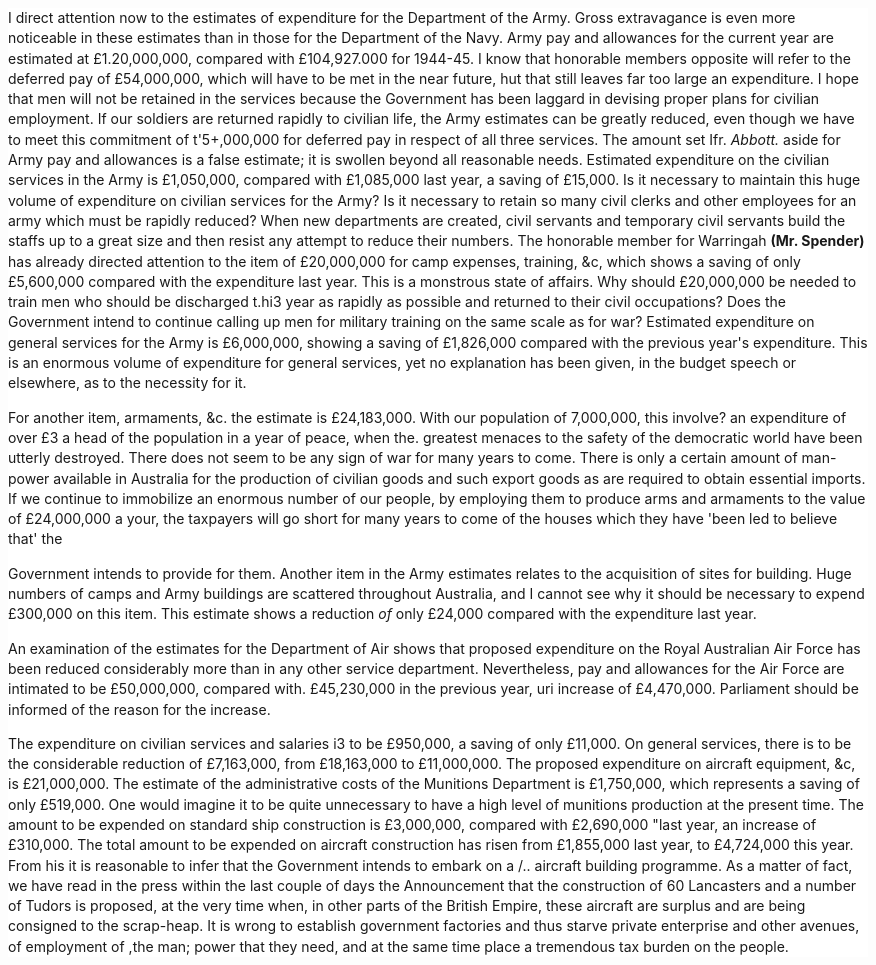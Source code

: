 I direct attention now to the estimates of expenditure for the Department of the Army. Gross extravagance is even more noticeable in these estimates than in those for the Department of the Navy. Army pay and allowances for the current year are estimated at £1.20,000,000, compared with £104,927.000 for 1944-45. I know that honorable members opposite will refer to the deferred pay of £54,000,000, which will have to be met in the near future, hut that still leaves far too large an expenditure. I hope that men will not be retained in the services because the Government has been laggard in devising proper plans for civilian employment. If our soldiers are returned  rapidly  to civilian life, the Army estimates can be greatly reduced, even though we have to meet this commitment of t'5+,000,000 for deferred pay in respect of all three services. The amount set Ifr.  *Abbott.*  aside for Army pay and allowances is a false estimate; it is swollen beyond all reasonable needs. Estimated expenditure on the civilian services in the Army is £1,050,000, compared with £1,085,000 last year, a saving of £15,000. Is it necessary to maintain this huge volume of expenditure on civilian services for the Army? Is it necessary to retain so  many  civil clerks and other employees for an army which must be rapidly reduced? When new departments are created, civil servants and temporary civil servants build the staffs up to a great size and then resist any attempt to reduce their numbers. The honorable member for Warringah  **(Mr. Spender)**  has already directed attention to the item of £20,000,000 for camp expenses, training, &amp;c, which shows a saving of only £5,600,000 compared with the expenditure last year. This is a monstrous state of affairs. Why should £20,000,000 be needed to train men who should be discharged t.hi3 year as rapidly as possible and returned to their civil occupations? Does the Government intend to continue calling up men for military training on the same scale as for war? Estimated expenditure on general services for the Army is £6,000,000, showing a saving of £1,826,000 compared with the previous year's expenditure. This is an enormous  volume of expenditure for general services, yet no explanation has been given, in the budget speech or elsewhere, as to the necessity for it. 

For another item, armaments, &amp;c. the estimate is £24,183,000. With our population of 7,000,000, this involve? an expenditure of over £3 a head of the population in a year of peace, when the. greatest menaces to the safety of the democratic world have been utterly destroyed. There does not seem to be any sign of war for many years to come. There is only a certain amount of man-power available in Australia for the production of civilian goods and such export goods as are required to obtain essential imports. If we continue to immobilize an enormous number of our people, by employing them to produce arms and armaments to the value of £24,000,000 a your, the taxpayers will go short for many years to come of the houses which they have 'been led to believe that' the 

Government intends to provide for them. Another item in the Army estimates relates to the acquisition of sites for building. Huge numbers of camps and Army buildings are scattered throughout Australia, and I cannot see why it should be necessary to expend £300,000 on this item. This estimate shows a reduction  *of*  only £24,000 compared with the expenditure last year. 

An examination of the estimates for the Department of Air shows that proposed expenditure on the  Royal  Australian Air Force has been reduced considerably more than in any  other  service department. Nevertheless,  pay  and allowances for the Air Force are intimated to be £50,000,000, compared with. £45,230,000 in the previous year, uri increase of £4,470,000. Parliament should be informed of the reason for the increase. 

The expenditure on civilian services and salaries i3 to be £950,000, a saving of only £11,000. On general services, there is to be the considerable reduction of £7,163,000, from £18,163,000 to £11,000,000. The proposed expenditure on aircraft equipment, &amp;c, is £21,000,000. The estimate of the administrative costs of the Munitions Department is £1,750,000, which represents a saving of  only  £519,000. One would imagine it to be quite unnecessary to have a high level of munitions production at the present time. The amount to be expended on standard ship construction is £3,000,000, compared with £2,690,000 "last year, an increase of £310,000. The total amount to be expended on aircraft construction has risen from £1,855,000 last year, to £4,724,000 this year. From his it is reasonable to infer that the Government intends to embark on a /.. aircraft building programme. As a matter of fact, we have read in the press within the last couple of days the Announcement that the construction of 60 Lancasters and a number of Tudors is proposed, at the very time when, in other parts of the British Empire, these aircraft are surplus and are being consigned to the scrap-heap. It is wrong to establish government factories and thus starve private enterprise and other avenues, of employment of ,the man; power that they need, and at the same time place a tremendous tax burden on the people. 
